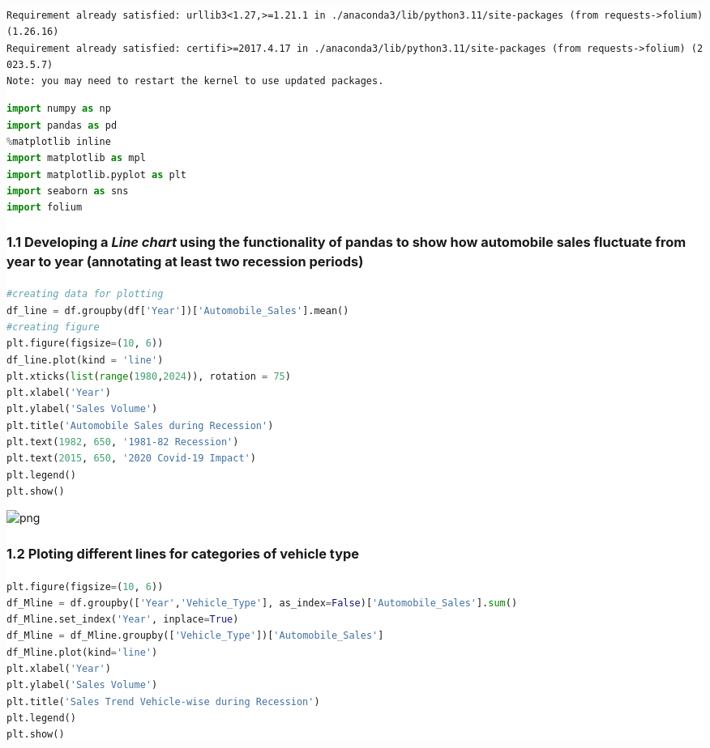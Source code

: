     Requirement already satisfied: urllib3<1.27,>=1.21.1 in ./anaconda3/lib/python3.11/site-packages (from requests->folium) (1.26.16)
    Requirement already satisfied: certifi>=2017.4.17 in ./anaconda3/lib/python3.11/site-packages (from requests->folium) (2023.5.7)
    Note: you may need to restart the kernel to use updated packages.



```python
import numpy as np
import pandas as pd
%matplotlib inline
import matplotlib as mpl
import matplotlib.pyplot as plt
import seaborn as sns
import folium
```

### 1.1 Developing a *Line chart* using the functionality of pandas to show how automobile sales fluctuate from year to year (annotating at least two recession periods)


```python
#creating data for plotting
df_line = df.groupby(df['Year'])['Automobile_Sales'].mean()
#creating figure
plt.figure(figsize=(10, 6))
df_line.plot(kind = 'line')
plt.xticks(list(range(1980,2024)), rotation = 75)
plt.xlabel('Year')
plt.ylabel('Sales Volume')
plt.title('Automobile Sales during Recession')
plt.text(1982, 650, '1981-82 Recession')
plt.text(2015, 650, '2020 Covid-19 Impact')
plt.legend()
plt.show()
```


    
![png](output_14_0.png)
    


### 1.2 Ploting different lines for categories of vehicle type 


```python
plt.figure(figsize=(10, 6))
df_Mline = df.groupby(['Year','Vehicle_Type'], as_index=False)['Automobile_Sales'].sum()
df_Mline.set_index('Year', inplace=True)
df_Mline = df_Mline.groupby(['Vehicle_Type'])['Automobile_Sales']
df_Mline.plot(kind='line')
plt.xlabel('Year')
plt.ylabel('Sales Volume')
plt.title('Sales Trend Vehicle-wise during Recession')
plt.legend()
plt.show()
```
